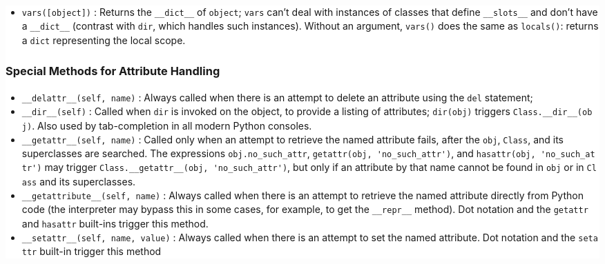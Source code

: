 - `vars([object])` : Returns the `__dict__` of `object`; `vars` can’t deal with instances of classes that define `__slots__` and don’t have a `__dict__` (contrast with `dir`, which handles such instances). Without an argument, `vars()` does the same as `locals()`: returns a `dict` representing the local scope.

### Special Methods for Attribute Handling

- `__delattr__(self, name)` : Always called when there is an attempt to delete an attribute using the `del` statement;
- `__dir__(self)` : Called when `dir` is invoked on the object, to provide a listing of attributes; `dir(obj)` triggers `Class.__dir__(obj)`. Also used by tab-completion in all modern Python consoles.
- `__getattr__(self, name)` : Called only when an attempt to retrieve the named attribute fails, after the `obj`, `Class`, and its superclasses are searched. The expressions `obj.no_such_attr`, `getattr(obj, 'no_such_attr')`, and `hasattr(obj, 'no_such_attr')` may trigger `Class.__getattr__(obj, 'no_such_attr')`, but only if an attribute by that name cannot be found in `obj` or in `Class` and its superclasses.
- `__getattribute__(self, name)` : Always called when there is an attempt to retrieve the named attribute  directly from Python code (the interpreter may bypass this in some  cases, for example, to get the `__repr__` method). Dot notation and the `getattr` and `hasattr` built-ins trigger this method.
- `__setattr__(self, name, value)` : Always called when there is an attempt to set the named attribute. Dot notation and the `setattr` built-in trigger this method
